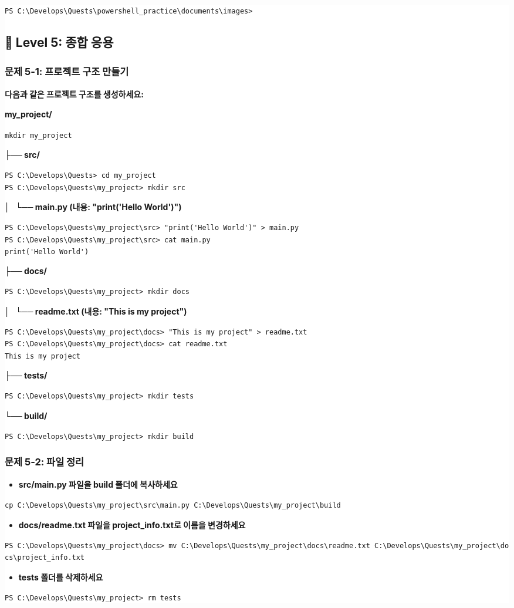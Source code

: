 ```
PS C:\Develops\Quests\powershell_practice\documents\images>
```

## **🚀 Level 5: 종합 응용**

### **문제 5-1: 프로젝트 구조 만들기**

**다음과 같은 프로젝트 구조를 생성하세요:**

**my_project/**
```
mkdir my_project
```

**├── src/**
```
PS C:\Develops\Quests> cd my_project
PS C:\Develops\Quests\my_project> mkdir src
```

**│   └── main.py (내용: "print('Hello World')")**
```
PS C:\Develops\Quests\my_project\src> "print('Hello World')" > main.py
PS C:\Develops\Quests\my_project\src> cat main.py
print('Hello World')
```

**├── docs/**
```
PS C:\Develops\Quests\my_project> mkdir docs
```

**│   └── readme.txt (내용: "This is my project")**
```
PS C:\Develops\Quests\my_project\docs> "This is my project" > readme.txt
PS C:\Develops\Quests\my_project\docs> cat readme.txt
This is my project
```

**├── tests/**
```
PS C:\Develops\Quests\my_project> mkdir tests
```

**└── build/**
```
PS C:\Develops\Quests\my_project> mkdir build
```

### **문제 5-2: 파일 정리**

- **src/main.py 파일을 build 폴더에 복사하세요**
```
cp C:\Develops\Quests\my_project\src\main.py C:\Develops\Quests\my_project\build
```
- **docs/readme.txt 파일을 project_info.txt로 이름을 변경하세요**
```
PS C:\Develops\Quests\my_project\docs> mv C:\Develops\Quests\my_project\docs\readme.txt C:\Develops\Quests\my_project\docs\project_info.txt
```
- **tests 폴더를 삭제하세요**
```
PS C:\Develops\Quests\my_project> rm tests
```
